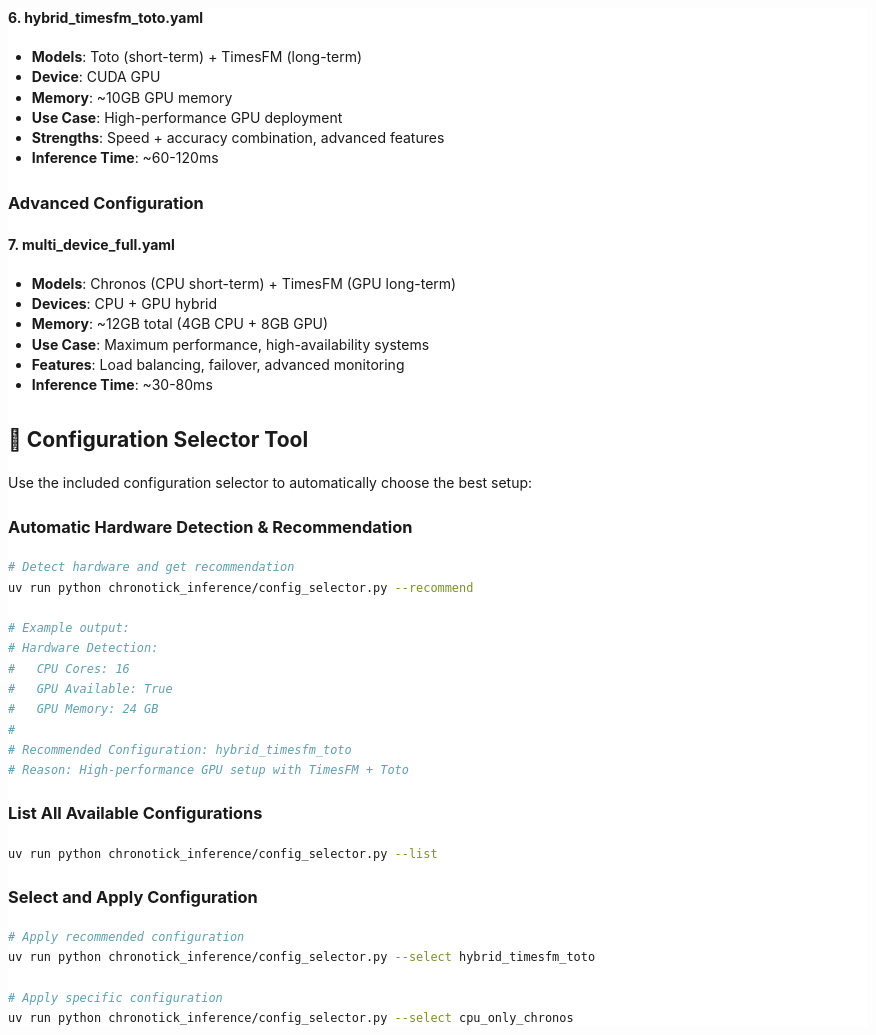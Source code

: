 #### **6. hybrid_timesfm_toto.yaml**
- **Models**: Toto (short-term) + TimesFM (long-term)
- **Device**: CUDA GPU
- **Memory**: ~10GB GPU memory
- **Use Case**: High-performance GPU deployment
- **Strengths**: Speed + accuracy combination, advanced features
- **Inference Time**: ~60-120ms

### **Advanced Configuration**

#### **7. multi_device_full.yaml**
- **Models**: Chronos (CPU short-term) + TimesFM (GPU long-term)
- **Devices**: CPU + GPU hybrid
- **Memory**: ~12GB total (4GB CPU + 8GB GPU)
- **Use Case**: Maximum performance, high-availability systems
- **Features**: Load balancing, failover, advanced monitoring
- **Inference Time**: ~30-80ms

## 🔧 Configuration Selector Tool

Use the included configuration selector to automatically choose the best setup:

### **Automatic Hardware Detection & Recommendation**
```bash
# Detect hardware and get recommendation
uv run python chronotick_inference/config_selector.py --recommend

# Example output:
# Hardware Detection:
#   CPU Cores: 16
#   GPU Available: True
#   GPU Memory: 24 GB
# 
# Recommended Configuration: hybrid_timesfm_toto
# Reason: High-performance GPU setup with TimesFM + Toto
```

### **List All Available Configurations**
```bash
uv run python chronotick_inference/config_selector.py --list
```

### **Select and Apply Configuration**
```bash
# Apply recommended configuration
uv run python chronotick_inference/config_selector.py --select hybrid_timesfm_toto

# Apply specific configuration
uv run python chronotick_inference/config_selector.py --select cpu_only_chronos
```
